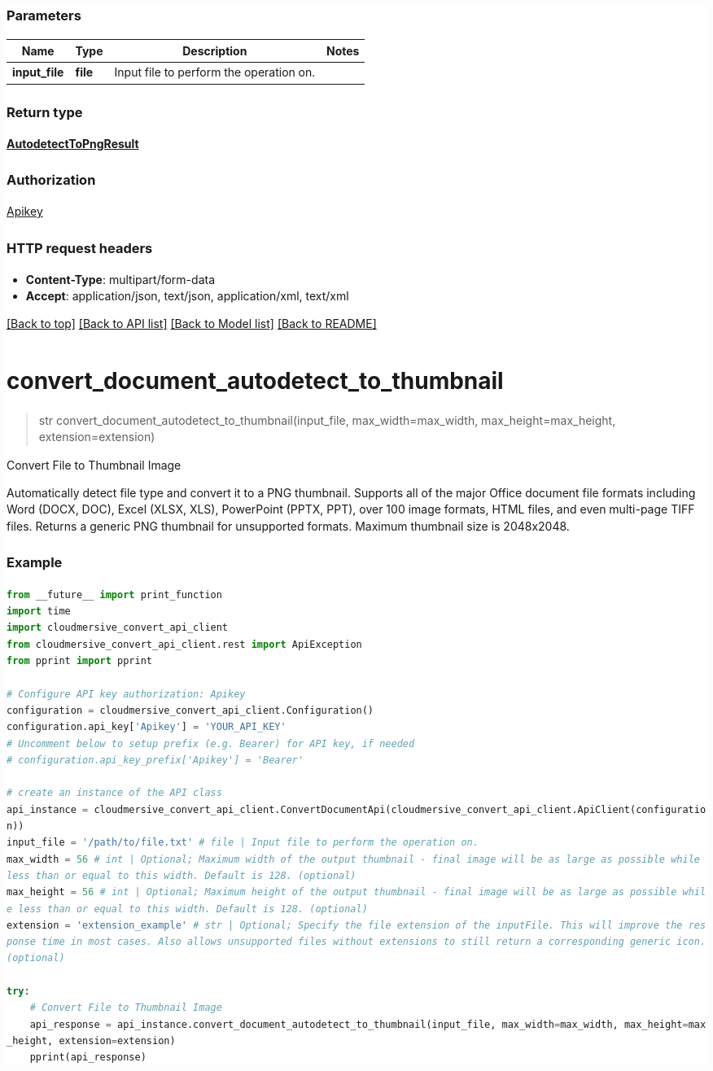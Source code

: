 ### Parameters

Name | Type | Description  | Notes
------------- | ------------- | ------------- | -------------
 **input_file** | **file**| Input file to perform the operation on. | 

### Return type

[**AutodetectToPngResult**](AutodetectToPngResult.md)

### Authorization

[Apikey](../README.md#Apikey)

### HTTP request headers

 - **Content-Type**: multipart/form-data
 - **Accept**: application/json, text/json, application/xml, text/xml

[[Back to top]](#) [[Back to API list]](../README.md#documentation-for-api-endpoints) [[Back to Model list]](../README.md#documentation-for-models) [[Back to README]](../README.md)

# **convert_document_autodetect_to_thumbnail**
> str convert_document_autodetect_to_thumbnail(input_file, max_width=max_width, max_height=max_height, extension=extension)

Convert File to Thumbnail Image

Automatically detect file type and convert it to a PNG thumbnail. Supports all of the major Office document file formats including Word (DOCX, DOC), Excel (XLSX, XLS), PowerPoint (PPTX, PPT), over 100 image formats, HTML files, and even multi-page TIFF files. Returns a generic PNG thumbnail for unsupported formats. Maximum thumbnail size is 2048x2048.

### Example
```python
from __future__ import print_function
import time
import cloudmersive_convert_api_client
from cloudmersive_convert_api_client.rest import ApiException
from pprint import pprint

# Configure API key authorization: Apikey
configuration = cloudmersive_convert_api_client.Configuration()
configuration.api_key['Apikey'] = 'YOUR_API_KEY'
# Uncomment below to setup prefix (e.g. Bearer) for API key, if needed
# configuration.api_key_prefix['Apikey'] = 'Bearer'

# create an instance of the API class
api_instance = cloudmersive_convert_api_client.ConvertDocumentApi(cloudmersive_convert_api_client.ApiClient(configuration))
input_file = '/path/to/file.txt' # file | Input file to perform the operation on.
max_width = 56 # int | Optional; Maximum width of the output thumbnail - final image will be as large as possible while less than or equal to this width. Default is 128. (optional)
max_height = 56 # int | Optional; Maximum height of the output thumbnail - final image will be as large as possible while less than or equal to this width. Default is 128. (optional)
extension = 'extension_example' # str | Optional; Specify the file extension of the inputFile. This will improve the response time in most cases. Also allows unsupported files without extensions to still return a corresponding generic icon. (optional)

try:
    # Convert File to Thumbnail Image
    api_response = api_instance.convert_document_autodetect_to_thumbnail(input_file, max_width=max_width, max_height=max_height, extension=extension)
    pprint(api_response)
```